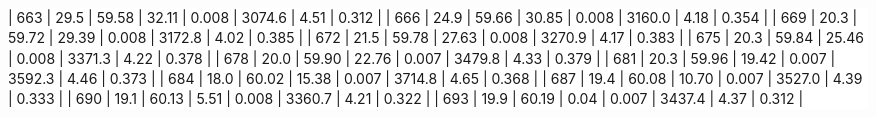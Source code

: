 | 663 | 29.5 | 59.58 | 32.11 | 0.008 | 3074.6 | 4.51 | 0.312 |
| 666 | 24.9 | 59.66 | 30.85 | 0.008 | 3160.0 | 4.18 | 0.354 |
| 669 | 20.3 | 59.72 | 29.39 | 0.008 | 3172.8 | 4.02 | 0.385 |
| 672 | 21.5 | 59.78 | 27.63 | 0.008 | 3270.9 | 4.17 | 0.383 |
| 675 | 20.3 | 59.84 | 25.46 | 0.008 | 3371.3 | 4.22 | 0.378 |
| 678 | 20.0 | 59.90 | 22.76 | 0.007 | 3479.8 | 4.33 | 0.379 |
| 681 | 20.3 | 59.96 | 19.42 | 0.007 | 3592.3 | 4.46 | 0.373 |
| 684 | 18.0 | 60.02 | 15.38 | 0.007 | 3714.8 | 4.65 | 0.368 |
| 687 | 19.4 | 60.08 | 10.70 | 0.007 | 3527.0 | 4.39 | 0.333 |
| 690 | 19.1 | 60.13 | 5.51 | 0.008 | 3360.7 | 4.21 | 0.322 |
| 693 | 19.9 | 60.19 | 0.04 | 0.007 | 3437.4 | 4.37 | 0.312 |